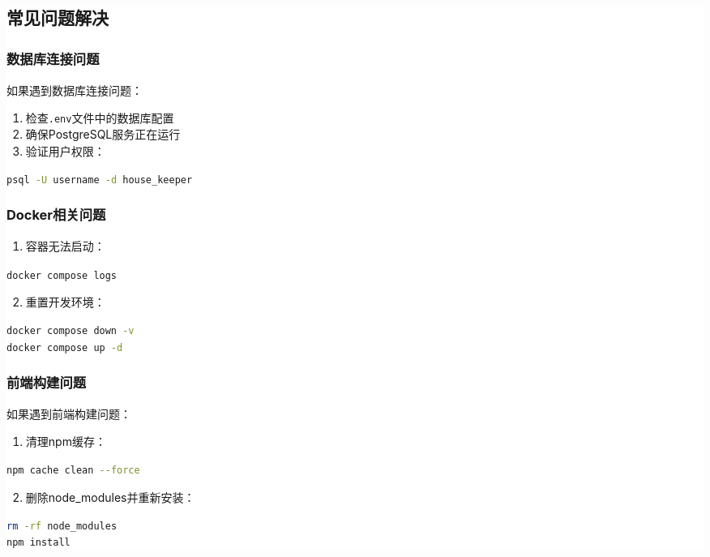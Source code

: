 ## 常见问题解决

### 数据库连接问题

如果遇到数据库连接问题：

1. 检查`.env`文件中的数据库配置
2. 确保PostgreSQL服务正在运行
3. 验证用户权限：
```bash
psql -U username -d house_keeper
```

### Docker相关问题

1. 容器无法启动：
```bash
docker compose logs
```

2. 重置开发环境：
```bash
docker compose down -v
docker compose up -d
```

### 前端构建问题

如果遇到前端构建问题：

1. 清理npm缓存：
```bash
npm cache clean --force
```

2. 删除node_modules并重新安装：
```bash
rm -rf node_modules
npm install
``` 